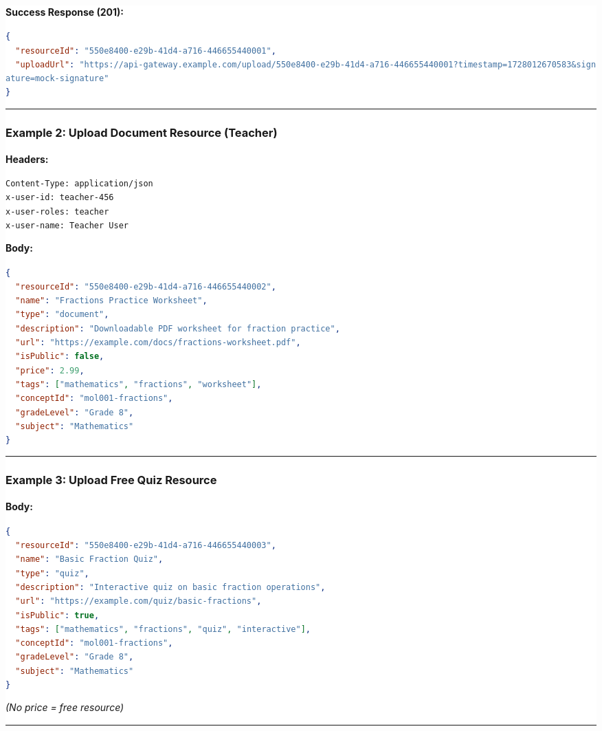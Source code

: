 **Success Response (201):**
```json
{
  "resourceId": "550e8400-e29b-41d4-a716-446655440001",
  "uploadUrl": "https://api-gateway.example.com/upload/550e8400-e29b-41d4-a716-446655440001?timestamp=1728012670583&signature=mock-signature"
}
```

---

### Example 2: Upload Document Resource (Teacher)

**Headers:**
```
Content-Type: application/json
x-user-id: teacher-456
x-user-roles: teacher
x-user-name: Teacher User
```

**Body:**
```json
{
  "resourceId": "550e8400-e29b-41d4-a716-446655440002",
  "name": "Fractions Practice Worksheet",
  "type": "document",
  "description": "Downloadable PDF worksheet for fraction practice",
  "url": "https://example.com/docs/fractions-worksheet.pdf",
  "isPublic": false,
  "price": 2.99,
  "tags": ["mathematics", "fractions", "worksheet"],
  "conceptId": "mol001-fractions",
  "gradeLevel": "Grade 8",
  "subject": "Mathematics"
}
```

---

### Example 3: Upload Free Quiz Resource

**Body:**
```json
{
  "resourceId": "550e8400-e29b-41d4-a716-446655440003",
  "name": "Basic Fraction Quiz",
  "type": "quiz",
  "description": "Interactive quiz on basic fraction operations",
  "url": "https://example.com/quiz/basic-fractions",
  "isPublic": true,
  "tags": ["mathematics", "fractions", "quiz", "interactive"],
  "conceptId": "mol001-fractions",
  "gradeLevel": "Grade 8",
  "subject": "Mathematics"
}
```
*(No price = free resource)*

---